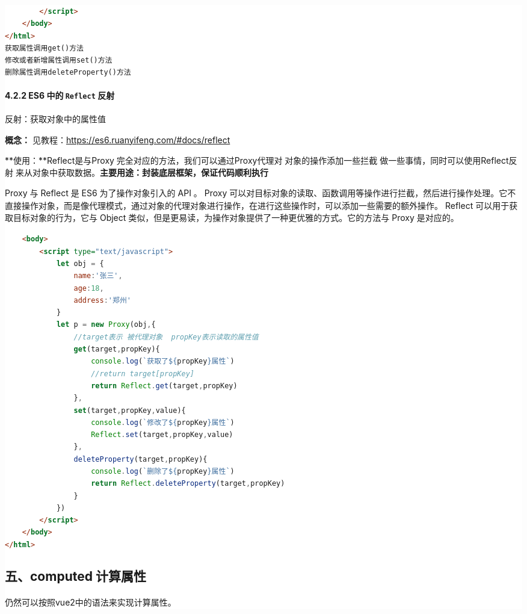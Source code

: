 ```html
		</script>
	</body>
</html>
获取属性调用get()方法
修改或者新增属性调用set()方法
删除属性调用deleteProperty()方法
```

#### 4.2.2 ES6 中的  `Reflect`  反射

反射：获取对象中的属性值

**概念：** 见教程：https://es6.ruanyifeng.com/#docs/reflect

**使用：**Reflect是与Proxy 完全对应的方法，我们可以通过Proxy代理对 对象的操作添加一些拦截 做一些事情，同时可以使用Reflect反射 来从对象中获取数据。**主要用途：封装底层框架，保证代码顺利执行** 

Proxy 与 Reflect 是 ES6 为了操作对象引入的 API 。
Proxy 可以对目标对象的读取、函数调用等操作进行拦截，然后进行操作处理。它不直接操作对象，而是像代理模式，通过对象的代理对象进行操作，在进行这些操作时，可以添加一些需要的额外操作。
Reflect 可以用于获取目标对象的行为，它与 Object 类似，但是更易读，为操作对象提供了一种更优雅的方式。它的方法与 Proxy 是对应的。

```html
	<body>
		<script type="text/javascript">
			let obj = {
				name:'张三',
				age:18,
				address:'郑州'
			}
			let p = new Proxy(obj,{
				//target表示 被代理对象  propKey表示读取的属性值
				get(target,propKey){
					console.log(`获取了${propKey}属性`)
                    //return target[propKey]
					return Reflect.get(target,propKey)
				},
				set(target,propKey,value){
					console.log(`修改了${propKey}属性`)
					Reflect.set(target,propKey,value)
				},
				deleteProperty(target,propKey){
					console.log(`删除了${propKey}属性`)
					return Reflect.deleteProperty(target,propKey)
				}
			})
		</script>
	</body>
</html>
```

## 五、computed 计算属性

仍然可以按照vue2中的语法来实现计算属性。
